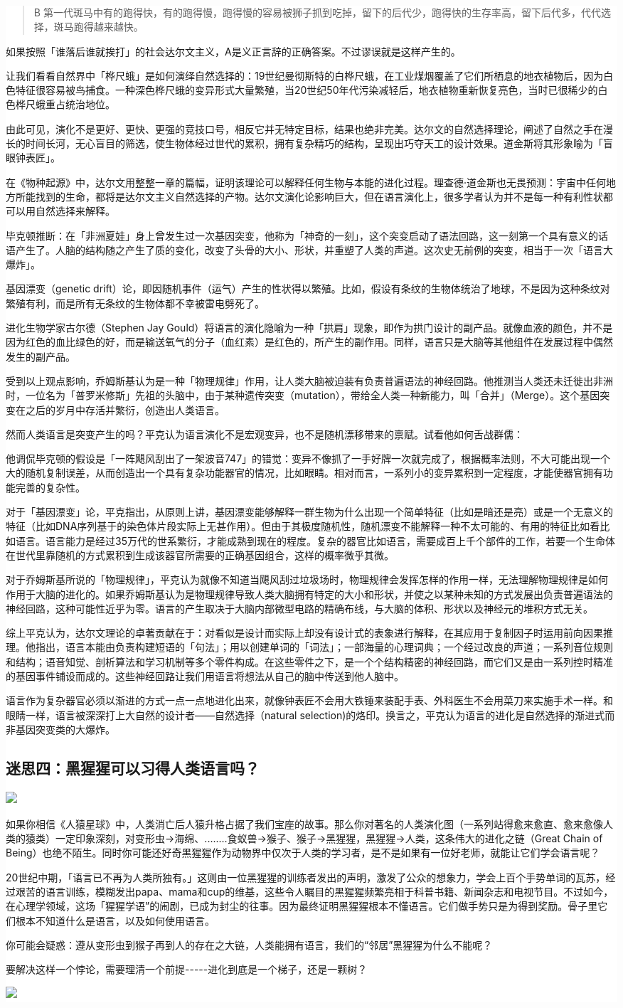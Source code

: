 >B 第一代斑马中有的跑得快，有的跑得慢，跑得慢的容易被狮子抓到吃掉，留下的后代少，跑得快的生存率高，留下后代多，代代选择，斑马跑得越来越快。

如果按照「谁落后谁就挨打」的社会达尔文主义，A是义正言辞的正确答案。不过谬误就是这样产生的。

让我们看看自然界中「桦尺蛾」是如何演绎自然选择的：19世纪曼彻斯特的白桦尺蛾，在工业煤烟覆盖了它们所栖息的地衣植物后，因为白色特征很容易被鸟捕食。一种深色桦尺蛾的变异形式大量繁殖，当20世纪50年代污染减轻后，地衣植物重新恢复亮色，当时已很稀少的白色桦尺蛾重占统治地位。

由此可见，演化不是更好、更快、更强的竞技口号，相反它并无特定目标，结果也绝非完美。达尔文的自然选择理论，阐述了自然之手在漫长的时间长河，无心盲目的筛选，使生物体经过世代的累积，拥有复杂精巧的结构，呈现出巧夺天工的设计效果。道金斯将其形象喻为「盲眼钟表匠」。

在《物种起源》中，达尔文用整整一章的篇幅，证明该理论可以解释任何生物与本能的进化过程。理查德·道金斯也无畏预测：宇宙中任何地方所能找到的生命，都将是达尔文主义自然选择的产物。达尔文演化论影响巨大，但在语言演化上，很多学者认为并不是每一种有利性状都可以用自然选择来解释。

毕克顿推断：在「非洲夏娃」身上曾发生过一次基因突变，他称为「神奇的一刻」，这个突变启动了语法回路，这一刻第一个具有意义的话语产生了。人脑的结构随之产生了质的变化，改变了头骨的大小、形状，并重塑了人类的声道。这次史无前例的突变，相当于一次「语言大爆炸」。

基因漂变（genetic drift）论，即因随机事件（运气）产生的性状得以繁殖。比如，假设有条纹的生物体统治了地球，不是因为这种条纹对繁殖有利，而是所有无条纹的生物体都不幸被雷电劈死了。

进化生物学家古尔德（Stephen Jay Gould）将语言的演化隐喻为一种「拱肩」现象，即作为拱门设计的副产品。就像血液的颜色，并不是因为红色的血比绿色的好，而是输送氧气的分子（血红素）是红色的，所产生的副作用。同样，语言只是大脑等其他组件在发展过程中偶然发生的副产品。

受到以上观点影响，乔姆斯基认为是一种「物理规律」作用，让人类大脑被迫装有负责普遍语法的神经回路。他推测当人类还未迁徙出非洲时，一位名为「普罗米修斯」先祖的头脑中，由于某种遗传突变（mutation），带给全人类一种新能力，叫「合并」（Merge）。这个基因突变在之后的岁月中存活并繁衍，创造出人类语言。

然而人类语言是突变产生的吗？平克认为语言演化不是宏观变异，也不是随机漂移带来的禀赋。试看他如何舌战群儒：

他调侃毕克顿的假设是「一阵飓风刮出了一架波音747」的错觉：变异不像抓了一手好牌一次就完成了，根据概率法则，不大可能出现一个大的随机复制误差，从而创造出一个具有复杂功能器官的情况，比如眼睛。相对而言，一系列小的变异累积到一定程度，才能使器官拥有功能完善的复杂性。

对于「基因漂变」论，平克指出，从原则上讲，基因漂变能够解释一群生物为什么出现一个简单特征（比如是暗还是亮）或是一个无意义的特征（比如DNA序列基于的染色体片段实际上无甚作用）。但由于其极度随机性，随机漂变不能解释一种不太可能的、有用的特征比如看比如语言。语言能力是经过35万代的世系繁衍，才能成熟到现在的程度。复杂的器官比如语言，需要成百上千个部件的工作，若要一个生命体在世代里靠随机的方式累积到生成该器官所需要的正确基因组合，这样的概率微乎其微。

对于乔姆斯基所说的「物理规律」，平克认为就像不知道当飓风刮过垃圾场时，物理规律会发挥怎样的作用一样，无法理解物理规律是如何作用于大脑的进化的。如果乔姆斯基认为是物理规律导致人类大脑拥有特定的大小和形状，并使之以某种未知的方式发展出负责普遍语法的神经回路，这种可能性近乎为零。语言的产生取决于大脑内部微型电路的精确布线，与大脑的体积、形状以及神经元的堆积方式无关。

综上平克认为，达尔文理论的卓著贡献在于：对看似是设计而实际上却没有设计式的表象进行解释，在其应用于复制因子时运用前向因果推理。他指出，语言本能由负责构建短语的「句法」；用以创建单词的「词法」；一部海量的心理词典；一个经过改良的声道；一系列音位规则和结构；语音知觉、剖析算法和学习机制等多个零件构成。在这些零件之下，是一个个结构精密的神经回路，而它们又是由一系列控时精准的基因事件铺设而成的。这些神经回路让我们用语言将想法从自己的脑中传送到他人脑中。

语言作为复杂器官必须以渐进的方式一点一点地进化出来，就像钟表匠不会用大铁锤来装配手表、外科医生不会用菜刀来实施手术一样。和眼睛一样，语言被深深打上大自然的设计者——自然选择（natural selection)的烙印。换言之，平克认为语言的进化是自然选择的渐进式而非基因突变类的大爆炸。

## 迷思四：黑猩猩可以习得人类语言吗？
![](http://www.uux.cn/attachments/2013/04/1_201304021331581ruxL.jpg)

如果你相信《人猿星球》中，人类消亡后人猿升格占据了我们宝座的故事。那么你对著名的人类演化图（一系列站得愈来愈直、愈来愈像人类的猿类）一定印象深刻，对变形虫→海绵、........食蚁兽→猴子、猴子→黑猩猩，黑猩猩→人类，这条伟大的进化之链（Great Chain of Being）也绝不陌生。同时你可能还好奇黑猩猩作为动物界中仅次于人类的学习者，是不是如果有一位好老师，就能让它们学会语言呢？

20世纪中期，「语言已不再为人类所独有。」这则由一位黑猩猩的训练者发出的声明，激发了公众的想象力，学会上百个手势单词的瓦苏，经过艰苦的语言训练，模糊发出papa、mama和cup的维基，这些令人瞩目的黑猩猩频繁亮相于科普书籍、新闻杂志和电视节目。不过如今，在心理学领域，这场「猩猩学语”的闹剧，已成为封尘的往事。因为最终证明黑猩猩根本不懂语言。它们做手势只是为得到奖励。骨子里它们根本不知道什么是语言，以及如何使用语言。

你可能会疑惑：遵从变形虫到猴子再到人的存在之大链，人类能拥有语言，我们的“邻居”黑猩猩为什么不能呢？

要解决这样一个悖论，需要理清一个前提-----进化到底是一个梯子，还是一颗树？

![](http://img.mp.itc.cn/upload/20170406/97bc3fbf9fb0445497b710bdd66f0b8d_th.jpeg)
